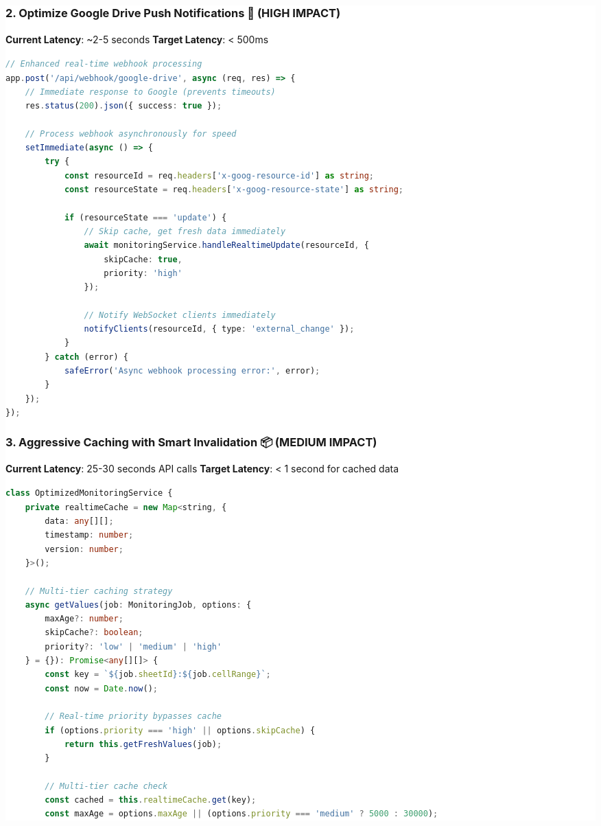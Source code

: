 ### 2. **Optimize Google Drive Push Notifications** 🔄 (HIGH IMPACT)
**Current Latency**: ~2-5 seconds
**Target Latency**: < 500ms

```typescript
// Enhanced real-time webhook processing
app.post('/api/webhook/google-drive', async (req, res) => {
    // Immediate response to Google (prevents timeouts)
    res.status(200).json({ success: true });
    
    // Process webhook asynchronously for speed
    setImmediate(async () => {
        try {
            const resourceId = req.headers['x-goog-resource-id'] as string;
            const resourceState = req.headers['x-goog-resource-state'] as string;
            
            if (resourceState === 'update') {
                // Skip cache, get fresh data immediately
                await monitoringService.handleRealtimeUpdate(resourceId, { 
                    skipCache: true,
                    priority: 'high' 
                });
                
                // Notify WebSocket clients immediately
                notifyClients(resourceId, { type: 'external_change' });
            }
        } catch (error) {
            safeError('Async webhook processing error:', error);
        }
    });
});
```

### 3. **Aggressive Caching with Smart Invalidation** 📦 (MEDIUM IMPACT)
**Current Latency**: 25-30 seconds API calls
**Target Latency**: < 1 second for cached data

```typescript
class OptimizedMonitoringService {
    private realtimeCache = new Map<string, {
        data: any[][];
        timestamp: number;
        version: number;
    }>();
    
    // Multi-tier caching strategy
    async getValues(job: MonitoringJob, options: { 
        maxAge?: number; 
        skipCache?: boolean; 
        priority?: 'low' | 'medium' | 'high' 
    } = {}): Promise<any[][]> {
        const key = `${job.sheetId}:${job.cellRange}`;
        const now = Date.now();
        
        // Real-time priority bypasses cache
        if (options.priority === 'high' || options.skipCache) {
            return this.getFreshValues(job);
        }
        
        // Multi-tier cache check
        const cached = this.realtimeCache.get(key);
        const maxAge = options.maxAge || (options.priority === 'medium' ? 5000 : 30000);
```